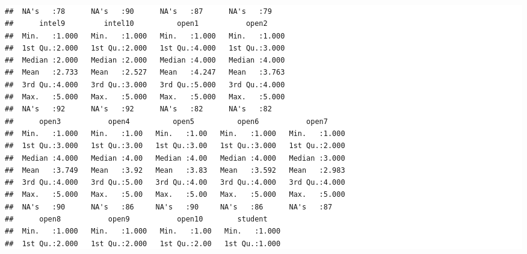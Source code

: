     ##  NA's   :78      NA's   :90      NA's   :87      NA's   :79     
    ##      intel9         intel10          open1           open2      
    ##  Min.   :1.000   Min.   :1.000   Min.   :1.000   Min.   :1.000  
    ##  1st Qu.:2.000   1st Qu.:2.000   1st Qu.:4.000   1st Qu.:3.000  
    ##  Median :2.000   Median :2.000   Median :4.000   Median :4.000  
    ##  Mean   :2.733   Mean   :2.527   Mean   :4.247   Mean   :3.763  
    ##  3rd Qu.:4.000   3rd Qu.:3.000   3rd Qu.:5.000   3rd Qu.:4.000  
    ##  Max.   :5.000   Max.   :5.000   Max.   :5.000   Max.   :5.000  
    ##  NA's   :92      NA's   :92      NA's   :82      NA's   :82     
    ##      open3           open4          open5          open6           open7      
    ##  Min.   :1.000   Min.   :1.00   Min.   :1.00   Min.   :1.000   Min.   :1.000  
    ##  1st Qu.:3.000   1st Qu.:3.00   1st Qu.:3.00   1st Qu.:3.000   1st Qu.:2.000  
    ##  Median :4.000   Median :4.00   Median :4.00   Median :4.000   Median :3.000  
    ##  Mean   :3.749   Mean   :3.92   Mean   :3.83   Mean   :3.592   Mean   :2.983  
    ##  3rd Qu.:4.000   3rd Qu.:5.00   3rd Qu.:4.00   3rd Qu.:4.000   3rd Qu.:4.000  
    ##  Max.   :5.000   Max.   :5.00   Max.   :5.00   Max.   :5.000   Max.   :5.000  
    ##  NA's   :90      NA's   :86     NA's   :90     NA's   :86      NA's   :87     
    ##      open8           open9           open10        student     
    ##  Min.   :1.000   Min.   :1.000   Min.   :1.00   Min.   :1.000  
    ##  1st Qu.:2.000   1st Qu.:2.000   1st Qu.:2.00   1st Qu.:1.000  